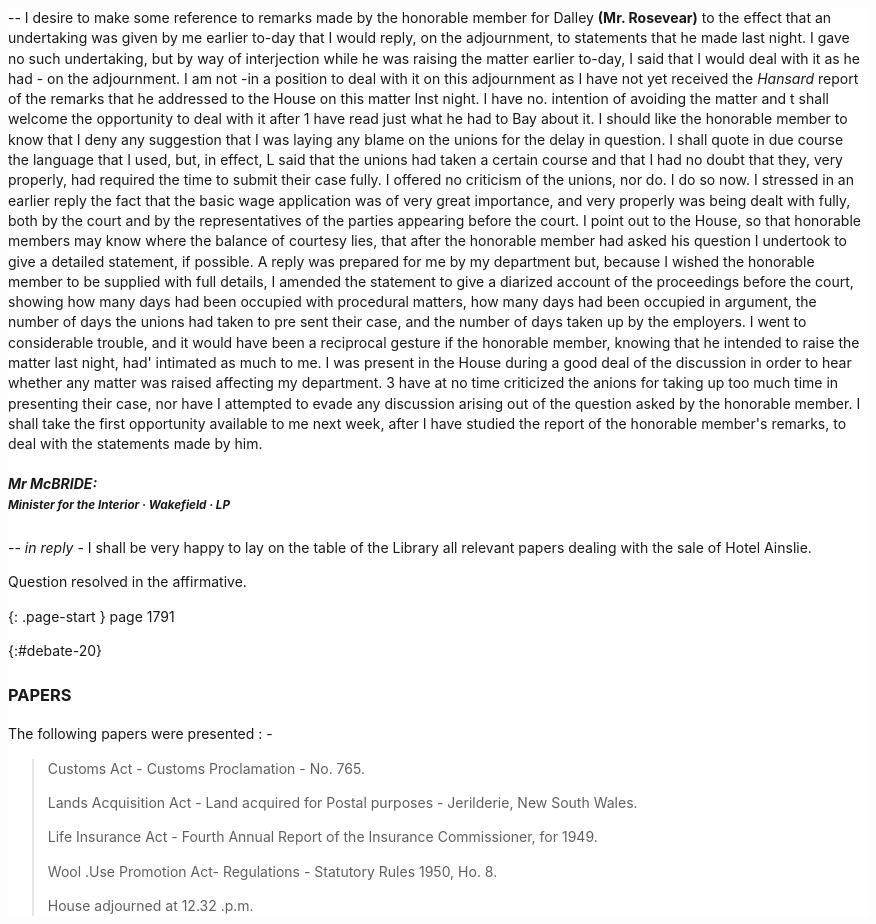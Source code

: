 -- I desire to make some reference to remarks made by the honorable member for Dalley  **(Mr. Rosevear)**  to the effect that an undertaking was given by me earlier to-day that I would reply, on the adjournment, to statements that he made last night. I gave no such undertaking, but by way of interjection while he was raising the matter earlier to-day, I  said  that I would deal with it as he had - on the adjournment. I am not -in a position to deal with it on this adjournment as I have not yet received the  *Hansard*  report of the remarks that he addressed to the House on this matter Inst night. I have no. intention of avoiding the matter and t shall welcome the opportunity to deal with it after 1 have read just what he had to  Bay  about it. I should like the honorable member to know that I deny any suggestion that I was laying any blame on the unions for the delay in question. I  shall  quote in due course the language that I used, but, in effect, L said that the unions had taken a certain course and that I had no doubt that they, very properly, had required the time to submit their case fully. I offered no criticism of the unions, nor do. I do so now. I stressed in an earlier reply the fact that the basic wage application was of very great importance, and very properly was being dealt with fully, both by the court and by the representatives of the parties appearing before the court. I point out to the House, so that honorable members may know where the balance of courtesy lies, that after the honorable member had asked his question I undertook to give a detailed statement, if possible. A reply was prepared for me by my department but, because I wished the honorable member to be supplied with full details, I amended the statement to give a diarized account of the proceedings before the court, showing how many days had been occupied with procedural matters, how many days had been occupied in argument, the number of days the unions had taken to pre sent their case, and the number of days taken up by the employers. I went to considerable trouble, and it would have been a reciprocal gesture if the honorable member, knowing that he intended to raise the matter last night, had' intimated as much to me. I was present in the House during a good deal of the discussion in order to hear whether any matter was raised affecting my department. 3 have at no time criticized the anions for taking up too much time in presenting their case, nor have I attempted to evade any discussion arising out of the question asked by the honorable member. I shall take the first opportunity available to me next week, after I have studied the report of the honorable member's remarks, to deal with the statements made by him. 

##### Mr McBRIDE:<br><small class="text-muted">Minister for the Interior &middot; Wakefield &middot; LP</small>

--  *in reply*  - I shall be very happy to lay on the table of the Library all relevant papers dealing with the sale of Hotel Ainslie. 

Question resolved in the affirmative. 

{: .page-start }
page 1791

{:#debate-20}
### PAPERS

The following papers were presented : - 

  >Customs Act - Customs Proclamation - No. 765. 
  >
  >Lands Acquisition Act - Land acquired for Postal purposes - Jerilderie, New South Wales. 
  >
  >Life Insurance Act - Fourth Annual Report of the Insurance Commissioner, for 1949. 
  >
  >Wool .Use Promotion Act- Regulations - Statutory Rules 1950, Ho. 8.  
  >
  >House adjourned at 12.32 .p.m. 

